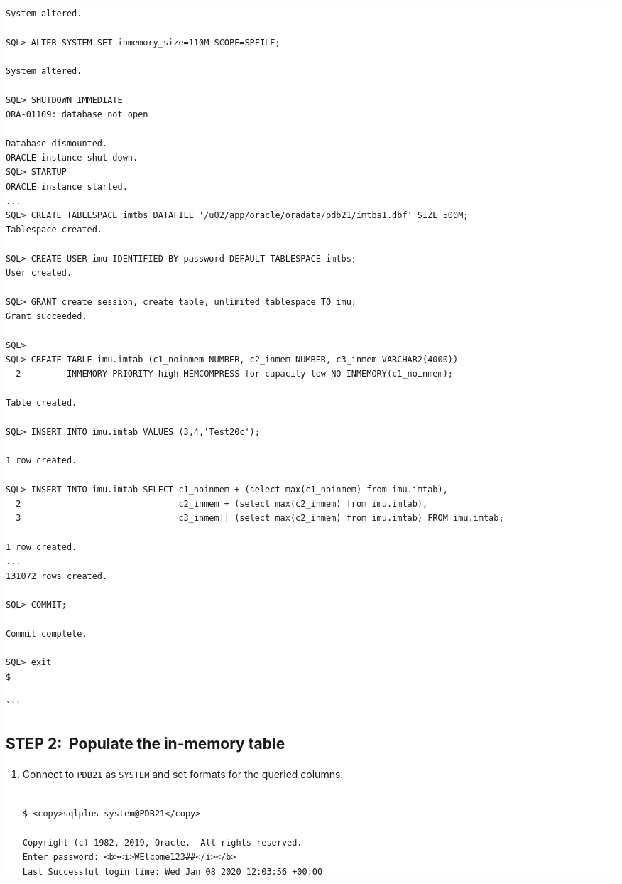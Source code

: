     System altered.

    SQL> ALTER SYSTEM SET inmemory_size=110M SCOPE=SPFILE;

    System altered.

    SQL> SHUTDOWN IMMEDIATE
    ORA-01109: database not open

    Database dismounted.
    ORACLE instance shut down.
    SQL> STARTUP
    ORACLE instance started.
    ...
    SQL> CREATE TABLESPACE imtbs DATAFILE '/u02/app/oracle/oradata/pdb21/imtbs1.dbf' SIZE 500M;
    Tablespace created.

    SQL> CREATE USER imu IDENTIFIED BY password DEFAULT TABLESPACE imtbs;
    User created.

    SQL> GRANT create session, create table, unlimited tablespace TO imu;
    Grant succeeded.

    SQL>
    SQL> CREATE TABLE imu.imtab (c1_noinmem NUMBER, c2_inmem NUMBER, c3_inmem VARCHAR2(4000))
      2         INMEMORY PRIORITY high MEMCOMPRESS for capacity low NO INMEMORY(c1_noinmem);

    Table created.

    SQL> INSERT INTO imu.imtab VALUES (3,4,'Test20c');

    1 row created.

    SQL> INSERT INTO imu.imtab SELECT c1_noinmem + (select max(c1_noinmem) from imu.imtab),
      2                               c2_inmem + (select max(c2_inmem) from imu.imtab),
      3                               c3_inmem|| (select max(c2_inmem) from imu.imtab) FROM imu.imtab;

    1 row created.
    ...
    131072 rows created.

    SQL> COMMIT;

    Commit complete.

    SQL> exit
    $

    ```

## **STEP 2:**  Populate the  in-memory table

1. Connect to `PDB21` as `SYSTEM` and set formats for the queried columns.


    ```

    $ <copy>sqlplus system@PDB21</copy>

    Copyright (c) 1982, 2019, Oracle.  All rights reserved.
    Enter password: <b><i>WElcome123##</i></b>
    Last Successful login time: Wed Jan 08 2020 12:03:56 +00:00
